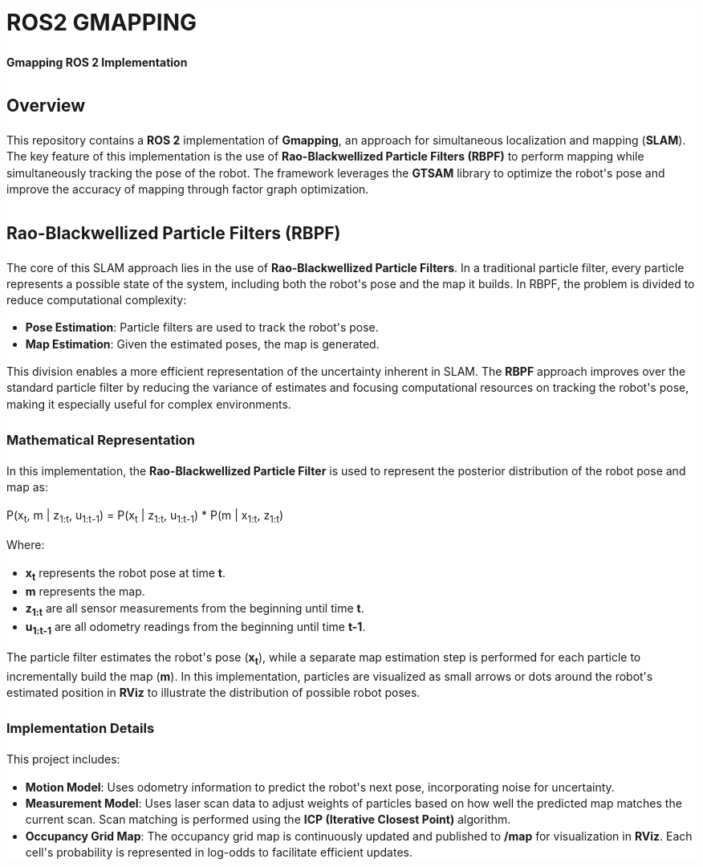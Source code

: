 # ROS2 GMAPPING

**Gmapping ROS 2 Implementation**

## Overview
This repository contains a **ROS 2** implementation of **Gmapping**, an approach for simultaneous localization and mapping (**SLAM**). The key feature of this implementation is the use of **Rao-Blackwellized Particle Filters (RBPF)** to perform mapping while simultaneously tracking the pose of the robot. The framework leverages the **GTSAM** library to optimize the robot's pose and improve the accuracy of mapping through factor graph optimization.

## Rao-Blackwellized Particle Filters (RBPF)

The core of this SLAM approach lies in the use of **Rao-Blackwellized Particle Filters**. In a traditional particle filter, every particle represents a possible state of the system, including both the robot's pose and the map it builds. In RBPF, the problem is divided to reduce computational complexity:

- **Pose Estimation**: Particle filters are used to track the robot's pose.
- **Map Estimation**: Given the estimated poses, the map is generated.

This division enables a more efficient representation of the uncertainty inherent in SLAM. The **RBPF** approach improves over the standard particle filter by reducing the variance of estimates and focusing computational resources on tracking the robot's pose, making it especially useful for complex environments.

### Mathematical Representation

In this implementation, the **Rao-Blackwellized Particle Filter** is used to represent the posterior distribution of the robot pose and map as:

P(x<sub>t</sub>, m | z<sub>1:t</sub>, u<sub>1:t-1</sub>) = P(x<sub>t</sub> | z<sub>1:t</sub>, u<sub>1:t-1</sub>) * P(m | x<sub>1:t</sub>, z<sub>1:t</sub>)

Where:
- **x<sub>t</sub>** represents the robot pose at time **t**.
- **m** represents the map.
- **z<sub>1:t</sub>** are all sensor measurements from the beginning until time **t**.
- **u<sub>1:t-1</sub>** are all odometry readings from the beginning until time **t-1**.

The particle filter estimates the robot's pose (**x<sub>t</sub>**), while a separate map estimation step is performed for each particle to incrementally build the map (**m**). In this implementation, particles are visualized as small arrows or dots around the robot's estimated position in **RViz** to illustrate the distribution of possible robot poses.

### Implementation Details

This project includes:
- **Motion Model**: Uses odometry information to predict the robot's next pose, incorporating noise for uncertainty.
- **Measurement Model**: Uses laser scan data to adjust weights of particles based on how well the predicted map matches the current scan. Scan matching is performed using the **ICP (Iterative Closest Point)** algorithm.
- **Occupancy Grid Map**: The occupancy grid map is continuously updated and published to **/map** for visualization in **RViz**. Each cell's probability is represented in log-odds to facilitate efficient updates.
